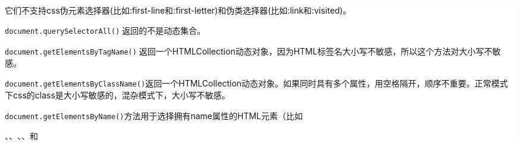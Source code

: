 它们不支持css伪元素选择器(比如:first-line和:first-letter)和伪类选择器(比如:link和:visited)。

`document.querySelectorAll()` 返回的不是动态集合。

`document.getElementsByTagName()` 返回一个HTMLCollection动态对象，因为HTML标签名大小写不敏感，所以这个方法对大小写不敏感。

`document.getElementsByClassName()`返回一个HTMLCollection动态对象。如果同时具有多个属性，用空格隔开，顺序不重要。正常模式下css的class是大小写敏感的，混杂模式下，大小写不敏感。

`document.getElementsByName()`方法用于选择拥有name属性的HTML元素（比如<form>、<radio>、<img>、<frame>、<embed>和<object>等），返回一个类似数组的的对象（NodeList对象的实例），因为name属性相同的元素可能不止一个。

getElementById方法返回匹配指定id属性的元素节点。如果没有发现匹配的节点，则返回null。这个方法只能在document对象上使用，不能在其他元素节点上使用。

`document.elementFromPoint`方法返回位于页面指定位置最上层的Element子节点。

比如100*100的盒子在375*667的最右上角，只有当坐标点[275, 99]时，才刚好。[274,100]都在外面。不在视口内，则返回null。如果html元素不可返回(比如文本框滚动条)，则返回它的父元素。

## 生成节点的方法

document.createElement方法用来生成网页元素节点。参数为元素的标签名，即元素节点的tagName属性，对于 HTML 网页大小写不敏感，即参数为div或DIV返回的是同一种节点。如果参数里面包含尖括号（即<和>）会报错。

document.createTextNode()方法用来生成文本节点，参数为所要生成的文本节点的内容。这个方法可以确保返回的节点，被浏览器当作文本渲染，而不是当作HTML代码渲染。因此，可以用来展示用户的输入，避免XSS攻击。
                                                    
```
var div = document.createElement('div');
div.appendChild(document.createTextNode('<span>Foo & bar</span>'));
console.log(div.innerHTML)
// &lt;span&gt;Foo &amp; bar&lt;/span&gt;
```

需要注意的是，该方法不对单引号和双引号转义，所以不能用来对HTML属性赋值。

```
function escapeHtml(str) {
  var div = document.createElement('div');
  div.appendChild(document.createTextNode(str));
  return div.innerHTML;
};

var userWebsite = '" onmouseover="alert(\'derp\')" "';
var profileLink = '<a href="' + escapeHtml(userWebsite) + '">Bob</a>';
var div = document.getElementById('target');
div.innerHTML = profileLink;
// <a href="" onmouseover="alert('derp')" "">Bob</a>
```

document.createAttribute方法生成一个新的属性对象节点，并返回它。

```
var node = document.getElementById("div1");
var a = document.createAttribute("my_attrib");
a.value = "newVal";
node.setAttributeNode(a);

// 和

var node = document.getElementById("div1");
node.setAttribute("my_attrib", "newVal");
```
